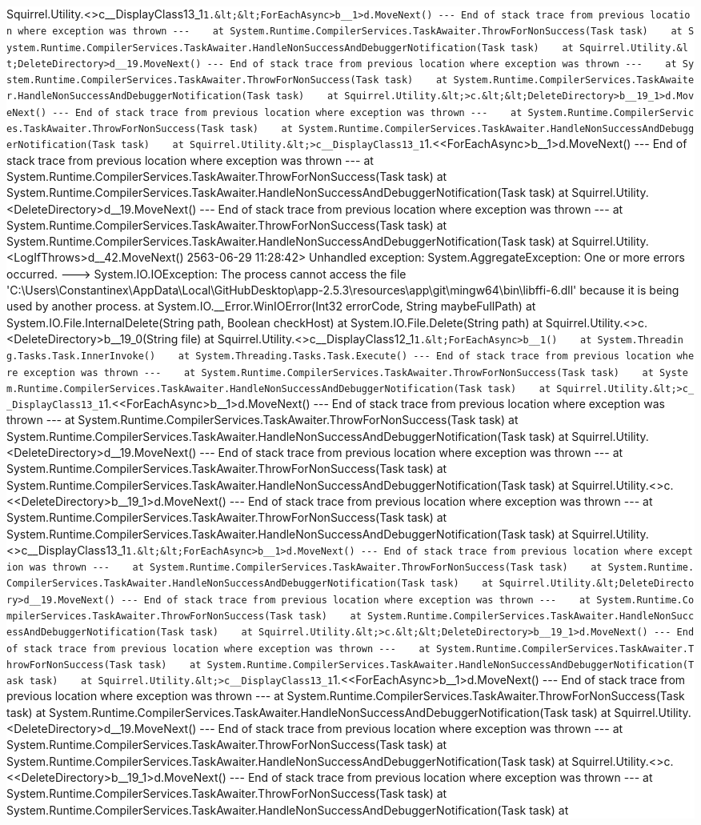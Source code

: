 Squirrel.Utility.&lt;>c__DisplayClass13_1`1.&lt;&lt;ForEachAsync>b__1>d.MoveNext() --- End of stack trace from previous location where exception was thrown ---    at System.Runtime.CompilerServices.TaskAwaiter.ThrowForNonSuccess(Task task)    at System.Runtime.CompilerServices.TaskAwaiter.HandleNonSuccessAndDebuggerNotification(Task task)    at Squirrel.Utility.&lt;DeleteDirectory>d__19.MoveNext() --- End of stack trace from previous location where exception was thrown ---    at System.Runtime.CompilerServices.TaskAwaiter.ThrowForNonSuccess(Task task)    at System.Runtime.CompilerServices.TaskAwaiter.HandleNonSuccessAndDebuggerNotification(Task task)    at Squirrel.Utility.&lt;>c.&lt;&lt;DeleteDirectory>b__19_1>d.MoveNext() --- End of stack trace from previous location where exception was thrown ---    at System.Runtime.CompilerServices.TaskAwaiter.ThrowForNonSuccess(Task task)    at System.Runtime.CompilerServices.TaskAwaiter.HandleNonSuccessAndDebuggerNotification(Task task)    at Squirrel.Utility.&lt;>c__DisplayClass13_1`1.&lt;&lt;ForEachAsync>b__1>d.MoveNext() --- End of stack trace from previous location where exception was thrown ---    at System.Runtime.CompilerServices.TaskAwaiter.ThrowForNonSuccess(Task task)    at System.Runtime.CompilerServices.TaskAwaiter.HandleNonSuccessAndDebuggerNotification(Task task)    at Squirrel.Utility.&lt;DeleteDirectory>d__19.MoveNext() --- End of stack trace from previous location where exception was thrown ---    at System.Runtime.CompilerServices.TaskAwaiter.ThrowForNonSuccess(Task task)    at System.Runtime.CompilerServices.TaskAwaiter.HandleNonSuccessAndDebuggerNotification(Task task)    at Squirrel.Utility.&lt;LogIfThrows>d__42.MoveNext() 2563-06-29 11:28:42> Unhandled exception: System.AggregateException: One or more errors occurred. ---> System.IO.IOException: The process cannot access the file 'C:\Users\Constantinex\AppData\Local\GitHubDesktop\app-2.5.3\resources\app\git\mingw64\bin\libffi-6.dll' because it is being used by another process.    at System.IO.__Error.WinIOError(Int32 errorCode, String maybeFullPath)    at System.IO.File.InternalDelete(String path, Boolean checkHost)    at System.IO.File.Delete(String path)    at Squirrel.Utility.&lt;>c.&lt;DeleteDirectory>b__19_0(String file)    at Squirrel.Utility.&lt;>c__DisplayClass12_1`1.&lt;ForEachAsync>b__1()    at System.Threading.Tasks.Task.InnerInvoke()    at System.Threading.Tasks.Task.Execute() --- End of stack trace from previous location where exception was thrown ---    at System.Runtime.CompilerServices.TaskAwaiter.ThrowForNonSuccess(Task task)    at System.Runtime.CompilerServices.TaskAwaiter.HandleNonSuccessAndDebuggerNotification(Task task)    at Squirrel.Utility.&lt;>c__DisplayClass13_1`1.&lt;&lt;ForEachAsync>b__1>d.MoveNext() --- End of stack trace from previous location where exception was thrown ---    at System.Runtime.CompilerServices.TaskAwaiter.ThrowForNonSuccess(Task task)    at System.Runtime.CompilerServices.TaskAwaiter.HandleNonSuccessAndDebuggerNotification(Task task)    at Squirrel.Utility.&lt;DeleteDirectory>d__19.MoveNext() --- End of stack trace from previous location where exception was thrown ---    at System.Runtime.CompilerServices.TaskAwaiter.ThrowForNonSuccess(Task task)    at System.Runtime.CompilerServices.TaskAwaiter.HandleNonSuccessAndDebuggerNotification(Task task)    at Squirrel.Utility.&lt;>c.&lt;&lt;DeleteDirectory>b__19_1>d.MoveNext() --- End of stack trace from previous location where exception was thrown ---    at System.Runtime.CompilerServices.TaskAwaiter.ThrowForNonSuccess(Task task)    at System.Runtime.CompilerServices.TaskAwaiter.HandleNonSuccessAndDebuggerNotification(Task task)    at Squirrel.Utility.&lt;>c__DisplayClass13_1`1.&lt;&lt;ForEachAsync>b__1>d.MoveNext() --- End of stack trace from previous location where exception was thrown ---    at System.Runtime.CompilerServices.TaskAwaiter.ThrowForNonSuccess(Task task)    at System.Runtime.CompilerServices.TaskAwaiter.HandleNonSuccessAndDebuggerNotification(Task task)    at Squirrel.Utility.&lt;DeleteDirectory>d__19.MoveNext() --- End of stack trace from previous location where exception was thrown ---    at System.Runtime.CompilerServices.TaskAwaiter.ThrowForNonSuccess(Task task)    at System.Runtime.CompilerServices.TaskAwaiter.HandleNonSuccessAndDebuggerNotification(Task task)    at Squirrel.Utility.&lt;>c.&lt;&lt;DeleteDirectory>b__19_1>d.MoveNext() --- End of stack trace from previous location where exception was thrown ---    at System.Runtime.CompilerServices.TaskAwaiter.ThrowForNonSuccess(Task task)    at System.Runtime.CompilerServices.TaskAwaiter.HandleNonSuccessAndDebuggerNotification(Task task)    at Squirrel.Utility.&lt;>c__DisplayClass13_1`1.&lt;&lt;ForEachAsync>b__1>d.MoveNext() --- End of stack trace from previous location where exception was thrown ---    at System.Runtime.CompilerServices.TaskAwaiter.ThrowForNonSuccess(Task task)    at System.Runtime.CompilerServices.TaskAwaiter.HandleNonSuccessAndDebuggerNotification(Task task)    at Squirrel.Utility.&lt;DeleteDirectory>d__19.MoveNext() --- End of stack trace from previous location where exception was thrown ---    at System.Runtime.CompilerServices.TaskAwaiter.ThrowForNonSuccess(Task task)    at System.Runtime.CompilerServices.TaskAwaiter.HandleNonSuccessAndDebuggerNotification(Task task)    at Squirrel.Utility.&lt;>c.&lt;&lt;DeleteDirectory>b__19_1>d.MoveNext() --- End of stack trace from previous location where exception was thrown ---    at System.Runtime.CompilerServices.TaskAwaiter.ThrowForNonSuccess(Task task)    at System.Runtime.CompilerServices.TaskAwaiter.HandleNonSuccessAndDebuggerNotification(Task task)    at